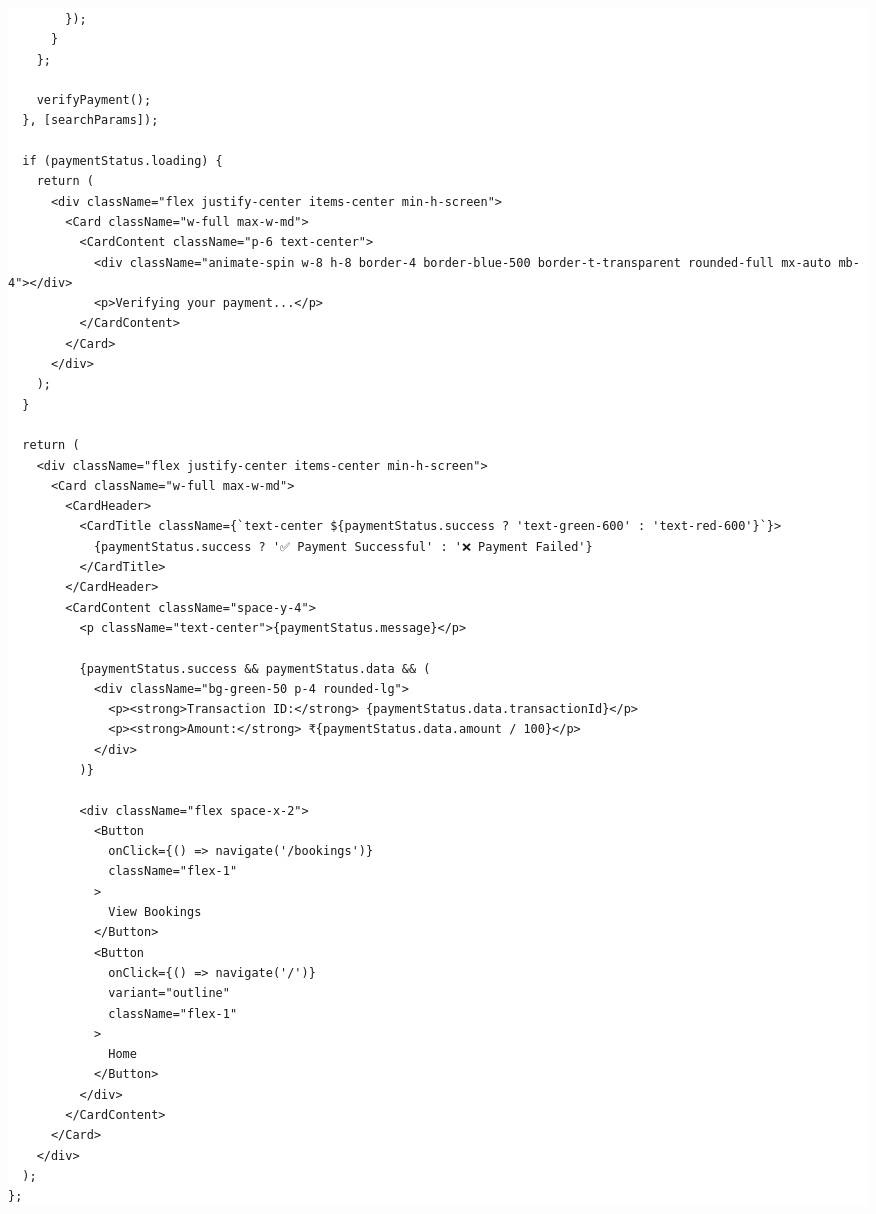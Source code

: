 ```tsx
        });
      }
    };

    verifyPayment();
  }, [searchParams]);

  if (paymentStatus.loading) {
    return (
      <div className="flex justify-center items-center min-h-screen">
        <Card className="w-full max-w-md">
          <CardContent className="p-6 text-center">
            <div className="animate-spin w-8 h-8 border-4 border-blue-500 border-t-transparent rounded-full mx-auto mb-4"></div>
            <p>Verifying your payment...</p>
          </CardContent>
        </Card>
      </div>
    );
  }

  return (
    <div className="flex justify-center items-center min-h-screen">
      <Card className="w-full max-w-md">
        <CardHeader>
          <CardTitle className={`text-center ${paymentStatus.success ? 'text-green-600' : 'text-red-600'}`}>
            {paymentStatus.success ? '✅ Payment Successful' : '❌ Payment Failed'}
          </CardTitle>
        </CardHeader>
        <CardContent className="space-y-4">
          <p className="text-center">{paymentStatus.message}</p>
          
          {paymentStatus.success && paymentStatus.data && (
            <div className="bg-green-50 p-4 rounded-lg">
              <p><strong>Transaction ID:</strong> {paymentStatus.data.transactionId}</p>
              <p><strong>Amount:</strong> ₹{paymentStatus.data.amount / 100}</p>
            </div>
          )}

          <div className="flex space-x-2">
            <Button
              onClick={() => navigate('/bookings')}
              className="flex-1"
            >
              View Bookings
            </Button>
            <Button
              onClick={() => navigate('/')}
              variant="outline"
              className="flex-1"
            >
              Home
            </Button>
          </div>
        </CardContent>
      </Card>
    </div>
  );
};
```
